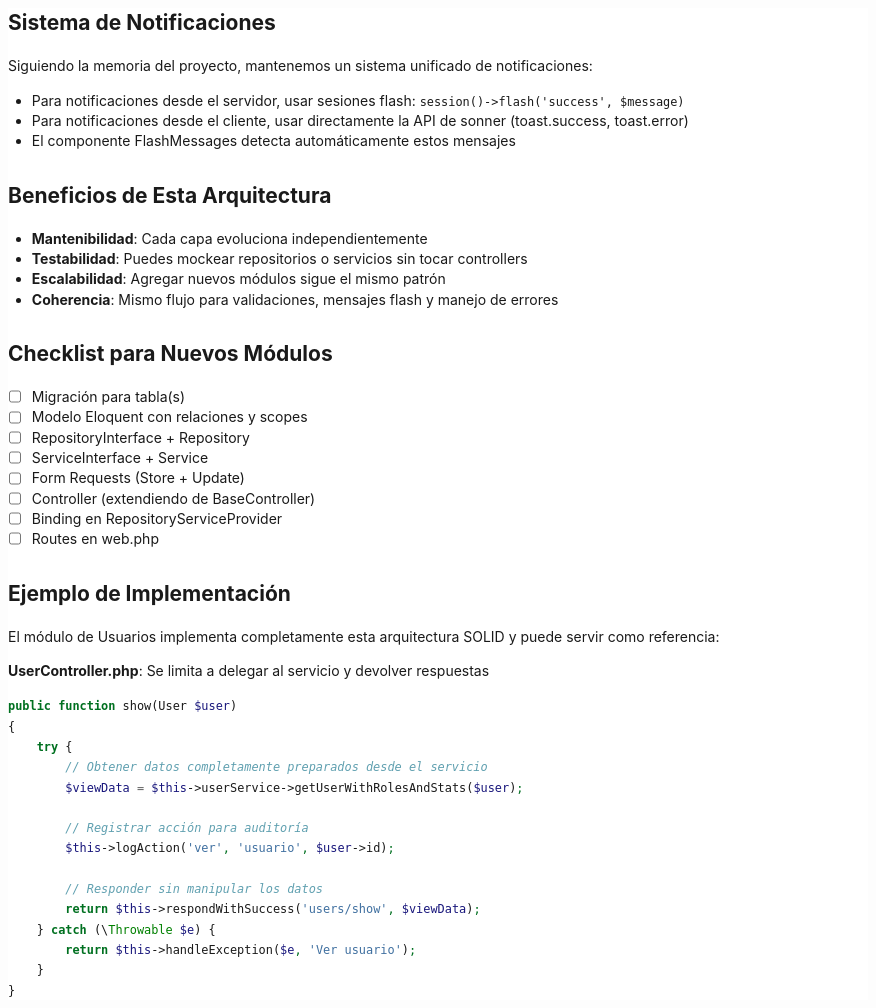 ## Sistema de Notificaciones

Siguiendo la memoria del proyecto, mantenemos un sistema unificado de notificaciones:

- Para notificaciones desde el servidor, usar sesiones flash: `session()->flash('success', $message)`
- Para notificaciones desde el cliente, usar directamente la API de sonner (toast.success, toast.error)
- El componente FlashMessages detecta automáticamente estos mensajes

## Beneficios de Esta Arquitectura

- **Mantenibilidad**: Cada capa evoluciona independientemente
- **Testabilidad**: Puedes mockear repositorios o servicios sin tocar controllers
- **Escalabilidad**: Agregar nuevos módulos sigue el mismo patrón
- **Coherencia**: Mismo flujo para validaciones, mensajes flash y manejo de errores

## Checklist para Nuevos Módulos

- [ ] Migración para tabla(s)
- [ ] Modelo Eloquent con relaciones y scopes
- [ ] RepositoryInterface + Repository
- [ ] ServiceInterface + Service
- [ ] Form Requests (Store + Update)
- [ ] Controller (extendiendo de BaseController)
- [ ] Binding en RepositoryServiceProvider
- [ ] Routes en web.php

## Ejemplo de Implementación

El módulo de Usuarios implementa completamente esta arquitectura SOLID y puede servir como referencia:

**UserController.php**: Se limita a delegar al servicio y devolver respuestas
```php
public function show(User $user)
{
    try {
        // Obtener datos completamente preparados desde el servicio
        $viewData = $this->userService->getUserWithRolesAndStats($user);
        
        // Registrar acción para auditoría
        $this->logAction('ver', 'usuario', $user->id);
        
        // Responder sin manipular los datos
        return $this->respondWithSuccess('users/show', $viewData);
    } catch (\Throwable $e) {
        return $this->handleException($e, 'Ver usuario');
    }
}
```
